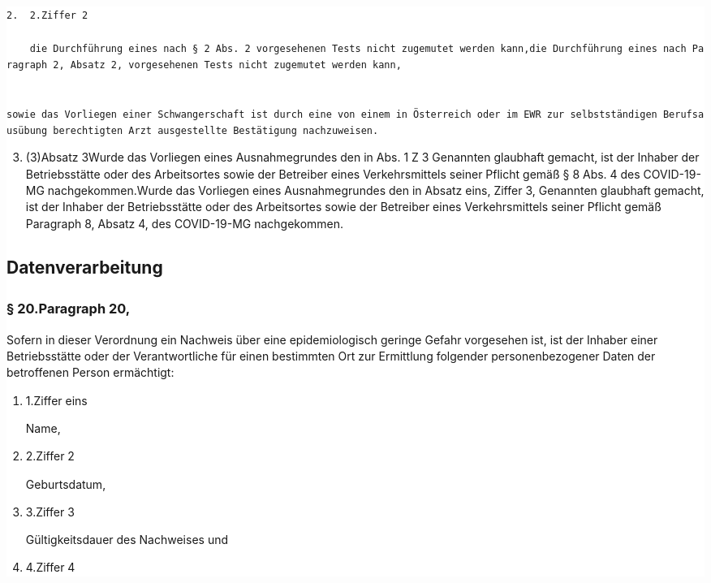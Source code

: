     2.  2.Ziffer 2
        
        die Durchführung eines nach § 2 Abs. 2 vorgesehenen Tests nicht zugemutet werden kann,die Durchführung eines nach Paragraph 2, Absatz 2, vorgesehenen Tests nicht zugemutet werden kann,
        
    
    sowie das Vorliegen einer Schwangerschaft ist durch eine von einem in Österreich oder im EWR zur selbstständigen Berufsausübung berechtigten Arzt ausgestellte Bestätigung nachzuweisen.
    
3.  (3)Absatz 3Wurde das Vorliegen eines Ausnahmegrundes den in Abs. 1 Z 3 Genannten glaubhaft gemacht, ist der Inhaber der Betriebsstätte oder des Arbeitsortes sowie der Betreiber eines Verkehrsmittels seiner Pflicht gemäß § 8 Abs. 4 des COVID-19-MG nachgekommen.Wurde das Vorliegen eines Ausnahmegrundes den in Absatz eins, Ziffer 3, Genannten glaubhaft gemacht, ist der Inhaber der Betriebsstätte oder des Arbeitsortes sowie der Betreiber eines Verkehrsmittels seiner Pflicht gemäß Paragraph 8, Absatz 4, des COVID-19-MG nachgekommen.
    

Datenverarbeitung
-----------------

### § 20.Paragraph 20,

Sofern in dieser Verordnung ein Nachweis über eine epidemiologisch geringe Gefahr vorgesehen ist, ist der Inhaber einer Betriebsstätte oder der Verantwortliche für einen bestimmten Ort zur Ermittlung folgender personenbezogener Daten der betroffenen Person ermächtigt:

1.  1.Ziffer eins
    
    Name,
    
2.  2.Ziffer 2
    
    Geburtsdatum,
    
3.  3.Ziffer 3
    
    Gültigkeitsdauer des Nachweises und
    
4.  4.Ziffer 4
    
